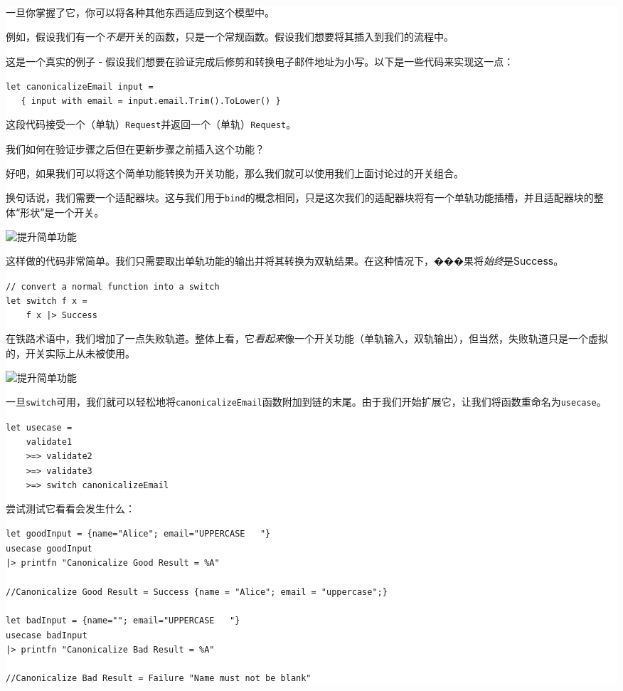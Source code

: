一旦你掌握了它，你可以将各种其他东西适应到这个模型中。

例如，假设我们有一个*不是*开关的函数，只是一个常规函数。假设我们想要将其插入到我们的流程中。

这是一个真实的例子 - 假设我们想要在验证完成后修剪和转换电子邮件地址为小写。以下是一些代码来实现这一点：

```
let canonicalizeEmail input =
   { input with email = input.email.Trim().ToLower() } 
```

这段代码接受一个（单轨）`Request`并返回一个（单轨）`Request`。

我们如何在验证步骤之后但在更新步骤之前插入这个功能？

好吧，如果我们可以将这个简单功能转换为开关功能，那么我们就可以使用我们上面讨论过的开关组合。

换句话说，我们需要一个适配器块。这与我们用于`bind`的概念相同，只是这次我们的适配器块将有一个单轨功能插槽，并且适配器块的整体“形状”是一个开关。

![提升简单功能](Recipe_Railway_SwitchAdapter.png)

这样做的代码非常简单。我们只需要取出单轨功能的输出并将其转换为双轨结果。在这种情况下，���果将*始终*是Success。

```
// convert a normal function into a switch
let switch f x = 
    f x |> Success 
```

在铁路术语中，我们增加了一点失败轨道。整体上看，它*看起来*像一个开关功能（单轨输入，双轨输出），但当然，失败轨道只是一个虚拟的，开关实际上从未被使用。

![提升简单功能](Recipe_Railway_SwitchAdapter2.png)

一旦`switch`可用，我们就可以轻松地将`canonicalizeEmail`函数附加到链的末尾。由于我们开始扩展它，让我们将函数重命名为`usecase`。

```
let usecase = 
    validate1 
    >=> validate2 
    >=> validate3 
    >=> switch canonicalizeEmail 
```

尝试测试它看看会发生什么：

```
let goodInput = {name="Alice"; email="UPPERCASE   "}
usecase goodInput
|> printfn "Canonicalize Good Result = %A"

//Canonicalize Good Result = Success {name = "Alice"; email = "uppercase";}

let badInput = {name=""; email="UPPERCASE   "}
usecase badInput
|> printfn "Canonicalize Bad Result = %A"

//Canonicalize Bad Result = Failure "Name must not be blank" 
```

